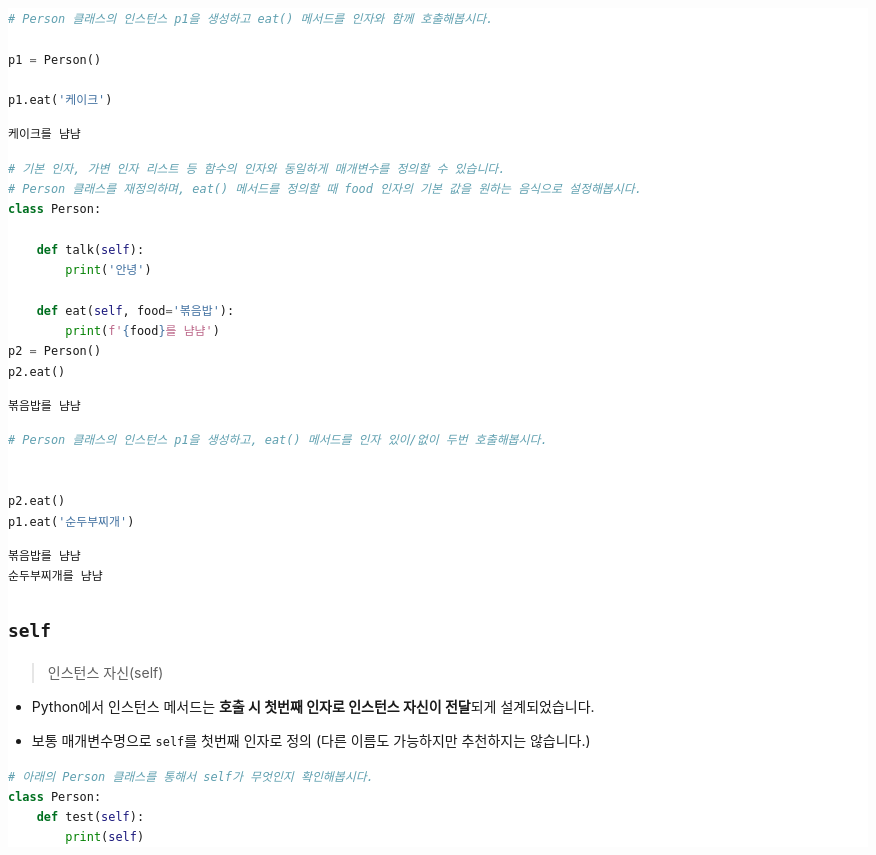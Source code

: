 
```python
# Person 클래스의 인스턴스 p1을 생성하고 eat() 메서드를 인자와 함께 호출해봅시다.

p1 = Person()

p1.eat('케이크')
```

    케이크를 냠냠
    


```python
# 기본 인자, 가변 인자 리스트 등 함수의 인자와 동일하게 매개변수를 정의할 수 있습니다.
# Person 클래스를 재정의하며, eat() 메서드를 정의할 때 food 인자의 기본 값을 원하는 음식으로 설정해봅시다.
class Person:
    
    def talk(self):
        print('안녕')
    
    def eat(self, food='볶음밥'):
        print(f'{food}를 냠냠')
p2 = Person()        
p2.eat()

```

    볶음밥를 냠냠
    


```python
# Person 클래스의 인스턴스 p1을 생성하고, eat() 메서드를 인자 있이/없이 두번 호출해봅시다.


p2.eat()
p1.eat('순두부찌개')
```

    볶음밥를 냠냠
    순두부찌개를 냠냠
    

##  `self` 

> 인스턴스 자신(self)

* Python에서 인스턴스 메서드는 **호출 시 첫번째 인자로 인스턴스 자신이 전달**되게 설계되었습니다. 


* 보통 매개변수명으로 `self`를 첫번째 인자로 정의 (다른 이름도 가능하지만 추천하지는 않습니다.)


```python
# 아래의 Person 클래스를 통해서 self가 무엇인지 확인해봅시다.
class Person:
    def test(self):
        print(self)
```
